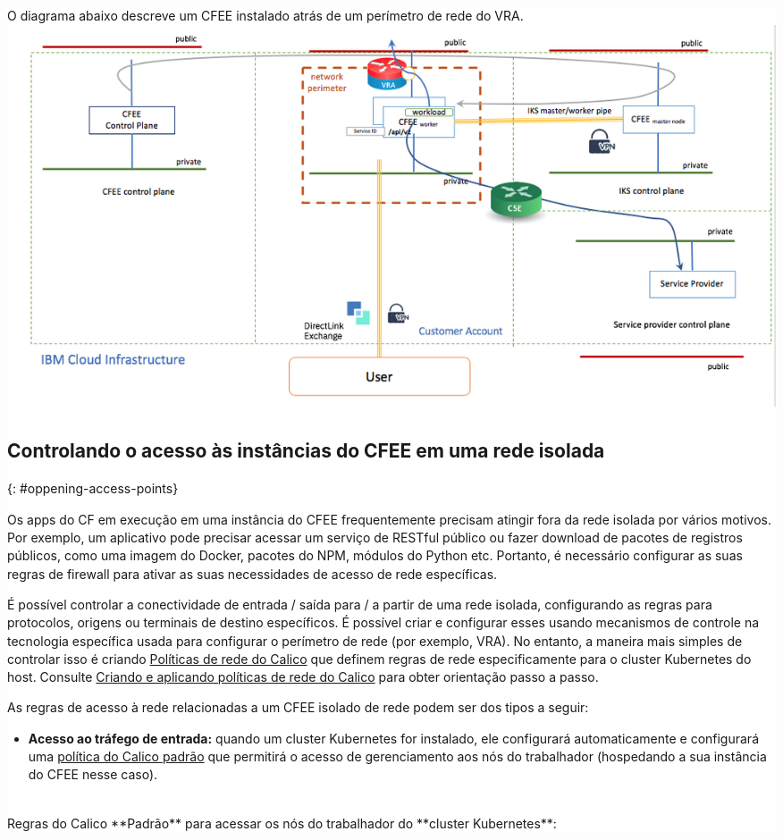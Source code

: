 O diagrama abaixo descreve um CFEE instalado atrás de um perímetro de rede do VRA.   
![Isolamento de rede](img/CFEE_IsolatedNetwork.png "Diagrama descrevendo como um CFEE funciona em uma rede isolada.")

## Controlando o acesso às instâncias do CFEE em uma rede isolada
{: #oppening-access-points}

Os apps do CF em execução em uma instância do CFEE frequentemente precisam atingir fora da rede isolada por vários motivos. Por exemplo, um aplicativo pode precisar acessar um serviço de RESTful público ou fazer download de pacotes de registros públicos, como uma imagem do Docker, pacotes do NPM, módulos do Python etc. Portanto, é necessário configurar as suas regras de firewall para ativar as suas necessidades de acesso de rede específicas.

É possível controlar a conectividade de entrada / saída para / a partir de uma rede isolada, configurando as regras para protocolos, origens ou terminais de destino específicos. É possível criar e configurar esses usando mecanismos de controle na tecnologia específica usada para configurar o perímetro de rede (por exemplo, VRA). No entanto, a maneira mais simples de controlar isso é criando [Políticas de rede do Calico](https://docs.projectcalico.org/v3.4/reference/calicoctl/resources/globalnetworkpolicy) que definem regras de rede especificamente para o cluster Kubernetes do host. Consulte [Criando e aplicando políticas de rede do Calico](https://cloud.ibm.com/docs/containers?topic=containers-network_policies#adding_network_policies) para obter orientação passo a passo.

As regras de acesso à rede relacionadas a um CFEE isolado de rede podem ser dos tipos a seguir:

* **Acesso ao tráfego de entrada:** quando um cluster Kubernetes for instalado, ele configurará automaticamente e configurará uma [política do Calico padrão](https://cloud.ibm.com/docs/containers/cs_network_policy.html#default_policy) que permitirá o acesso de gerenciamento aos nós do trabalhador (hospedando a sua instância do CFEE nesse caso).

<br>
Regras do Calico **Padrão** para acessar os nós do trabalhador do **cluster Kubernetes**:

